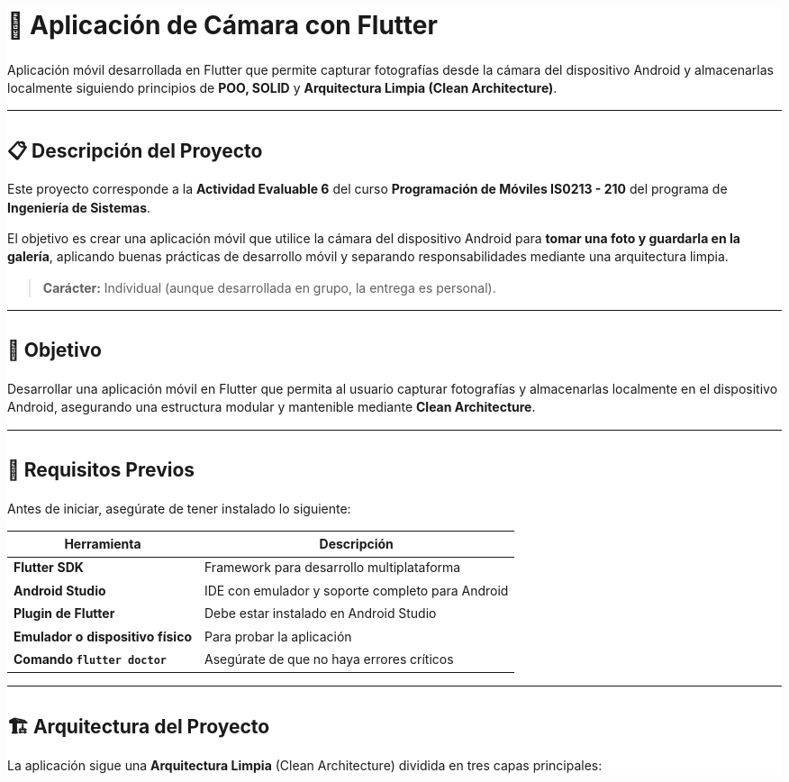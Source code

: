 # 📸 Aplicación de Cámara con Flutter

Aplicación móvil desarrollada en Flutter que permite capturar fotografías desde la cámara del dispositivo Android y almacenarlas localmente siguiendo principios de **POO, SOLID** y **Arquitectura Limpia (Clean Architecture)**.

---

## 📋 Descripción del Proyecto

Este proyecto corresponde a la **Actividad Evaluable 6** del curso **Programación de Móviles IS0213 - 210** del programa de **Ingeniería de Sistemas**.

El objetivo es crear una aplicación móvil que utilice la cámara del dispositivo Android para **tomar una foto y guardarla en la galería**, aplicando buenas prácticas de desarrollo móvil y separando responsabilidades mediante una arquitectura limpia.

> **Carácter:** Individual (aunque desarrollada en grupo, la entrega es personal).

---

## 🎯 Objetivo

Desarrollar una aplicación móvil en Flutter que permita al usuario capturar fotografías y almacenarlas localmente en el dispositivo Android, asegurando una estructura modular y mantenible mediante **Clean Architecture**.

---

## 🧩 Requisitos Previos

Antes de iniciar, asegúrate de tener instalado lo siguiente:

| Herramienta | Descripción |
|--------------|-------------|
| **Flutter SDK** | Framework para desarrollo multiplataforma |
| **Android Studio** | IDE con emulador y soporte completo para Android |
| **Plugin de Flutter** | Debe estar instalado en Android Studio |
| **Emulador o dispositivo físico** | Para probar la aplicación |
| **Comando `flutter doctor`** | Asegúrate de que no haya errores críticos |

---

## 🏗️ Arquitectura del Proyecto

La aplicación sigue una **Arquitectura Limpia** (Clean Architecture) dividida en tres capas principales:
